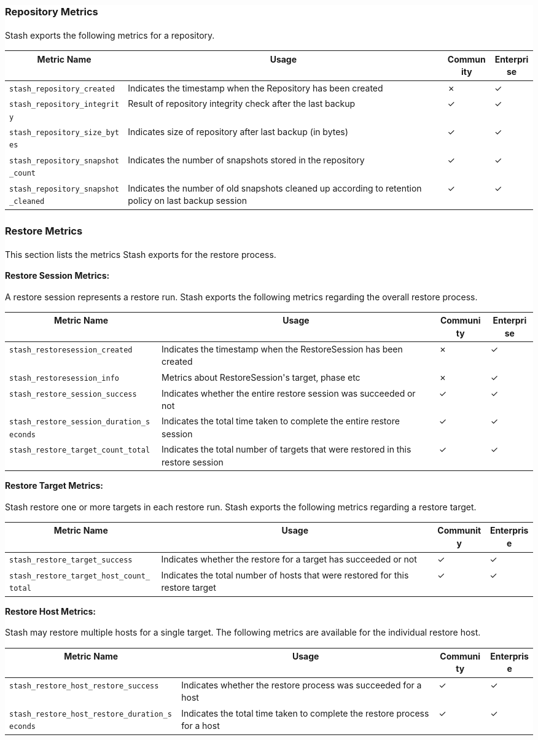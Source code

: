 ### Repository Metrics

Stash exports the following metrics for a repository.

| Metric Name                         | Usage                                                                                                 | Community | Enterprise |
| ----------------------------------- | ----------------------------------------------------------------------------------------------------- | --------- | ---------- |
| `stash_repository_created`          | Indicates the timestamp when the Repository has been created                                          | &#10007;  | &#10003;   |
| `stash_repository_integrity`        | Result of repository integrity check after the last backup                                            | &#10003;  | &#10003;   |
| `stash_repository_size_bytes`       | Indicates size of repository after last backup (in bytes)                                             | &#10003;  | &#10003;   |
| `stash_repository_snapshot_count`   | Indicates the number of snapshots stored in the repository                                            | &#10003;  | &#10003;   |
| `stash_repository_snapshot_cleaned` | Indicates the number of old snapshots cleaned up according to retention policy on last backup session | &#10003;  | &#10003;   |

### Restore Metrics

This section lists the metrics Stash exports for the restore process.

**Restore Session Metrics:**

A restore session represents a restore run. Stash exports the following metrics regarding the overall restore process.

| Metric Name                              | Usage                                                                            | Community | Enterprise |
| ---------------------------------------- | -------------------------------------------------------------------------------- | --------- | ---------- |
| `stash_restoresession_created`           | Indicates the timestamp when the RestoreSession has been created                 | &#10007;  | &#10003;   |
| `stash_restoresession_info`              | Metrics about RestoreSession's target, phase etc                                 | &#10007;  | &#10003;   |
| `stash_restore_session_success`          | Indicates whether the entire restore session was succeeded or not                | &#10003;  | &#10003;   |
| `stash_restore_session_duration_seconds` | Indicates the total time taken to complete the entire restore session            | &#10003;  | &#10003;   |
| `stash_restore_target_count_total`       | Indicates the total number of targets that were restored in this restore session | &#10003;  | &#10003;   |

**Restore Target Metrics:**

Stash restore one or more targets in each restore run. Stash exports the following metrics regarding a restore target.

| Metric Name                             | Usage                                                                          | Community | Enterprise |
| --------------------------------------- | ------------------------------------------------------------------------------ | --------- | ---------- |
| `stash_restore_target_success`          | Indicates whether the restore for a target has succeeded or not                | &#10003;  | &#10003;   |
| `stash_restore_target_host_count_total` | Indicates the total number of hosts that were restored for this restore target | &#10003;  | &#10003;   |

**Restore Host Metrics:**

Stash may restore multiple hosts for a single target. The following metrics are available for the individual restore host.

| Metric Name                                   | Usage                                                                     | Community | Enterprise |
| --------------------------------------------- | ------------------------------------------------------------------------- | --------- | ---------- |
| `stash_restore_host_restore_success`          | Indicates whether the restore process was succeeded for a host            | &#10003;  | &#10003;   |
| `stash_restore_host_restore_duration_seconds` | Indicates the total time taken to complete the restore process for a host | &#10003;  | &#10003;   |
